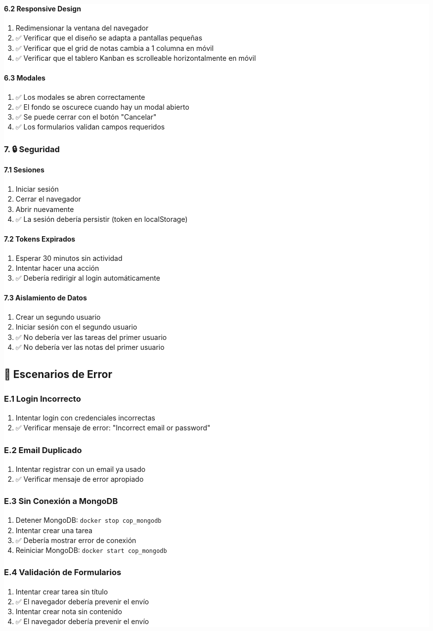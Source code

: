 #### 6.2 Responsive Design
1. Redimensionar la ventana del navegador
2. ✅ Verificar que el diseño se adapta a pantallas pequeñas
3. ✅ Verificar que el grid de notas cambia a 1 columna en móvil
4. ✅ Verificar que el tablero Kanban es scrolleable horizontalmente en móvil

#### 6.3 Modales
1. ✅ Los modales se abren correctamente
2. ✅ El fondo se oscurece cuando hay un modal abierto
3. ✅ Se puede cerrar con el botón "Cancelar"
4. ✅ Los formularios validan campos requeridos

### 7. 🔒 Seguridad

#### 7.1 Sesiones
1. Iniciar sesión
2. Cerrar el navegador
3. Abrir nuevamente
4. ✅ La sesión debería persistir (token en localStorage)

#### 7.2 Tokens Expirados
1. Esperar 30 minutos sin actividad
2. Intentar hacer una acción
3. ✅ Debería redirigir al login automáticamente

#### 7.3 Aislamiento de Datos
1. Crear un segundo usuario
2. Iniciar sesión con el segundo usuario
3. ✅ No debería ver las tareas del primer usuario
4. ✅ No debería ver las notas del primer usuario

## 🐛 Escenarios de Error

### E.1 Login Incorrecto
1. Intentar login con credenciales incorrectas
2. ✅ Verificar mensaje de error: "Incorrect email or password"

### E.2 Email Duplicado
1. Intentar registrar con un email ya usado
2. ✅ Verificar mensaje de error apropiado

### E.3 Sin Conexión a MongoDB
1. Detener MongoDB: `docker stop cop_mongodb`
2. Intentar crear una tarea
3. ✅ Debería mostrar error de conexión
4. Reiniciar MongoDB: `docker start cop_mongodb`

### E.4 Validación de Formularios
1. Intentar crear tarea sin título
2. ✅ El navegador debería prevenir el envío
3. Intentar crear nota sin contenido
4. ✅ El navegador debería prevenir el envío
